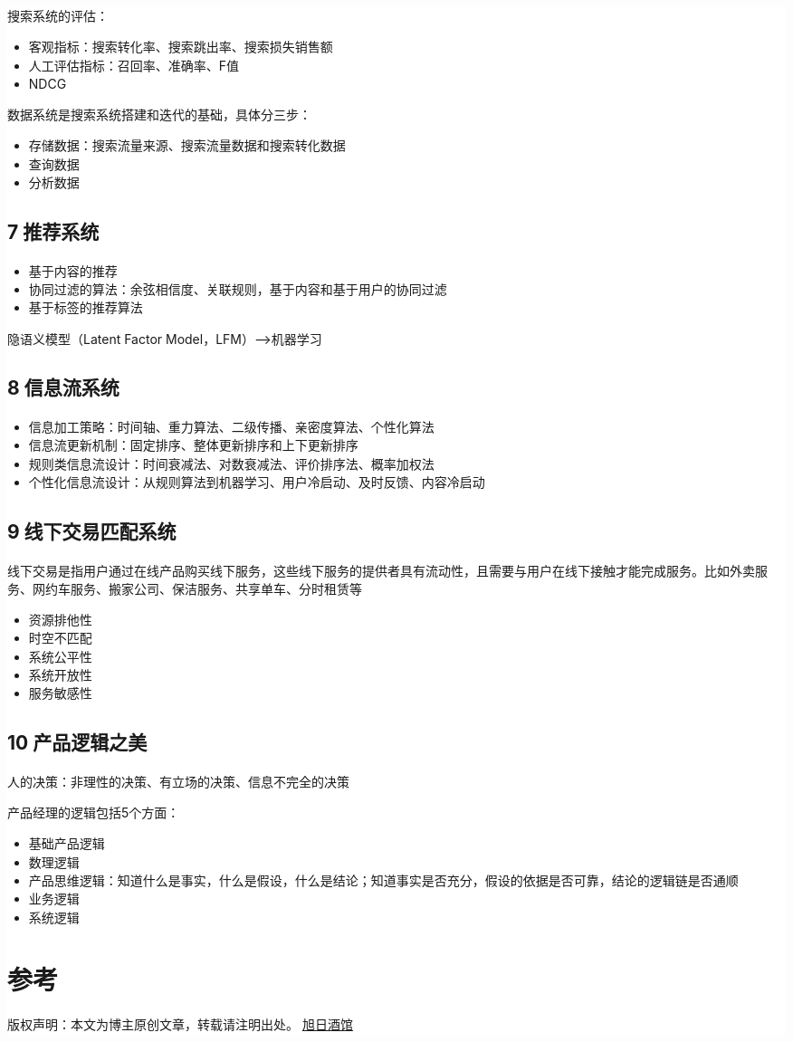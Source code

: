 搜索系统的评估：
- 客观指标：搜索转化率、搜索跳出率、搜索损失销售额
- 人工评估指标：召回率、准确率、F值
- NDCG

数据系统是搜索系统搭建和迭代的基础，具体分三步：
- 存储数据：搜索流量来源、搜索流量数据和搜索转化数据
- 查询数据
- 分析数据

## 7 推荐系统
- 基于内容的推荐
- 协同过滤的算法：余弦相信度、关联规则，基于内容和基于用户的协同过滤
- 基于标签的推荐算法

隐语义模型（Latent Factor Model，LFM）-->机器学习
## 8 信息流系统
- 信息加工策略：时间轴、重力算法、二级传播、亲密度算法、个性化算法
- 信息流更新机制：固定排序、整体更新排序和上下更新排序
- 规则类信息流设计：时间衰减法、对数衰减法、评价排序法、概率加权法
- 个性化信息流设计：从规则算法到机器学习、用户冷启动、及时反馈、内容冷启动

## 9 线下交易匹配系统
线下交易是指用户通过在线产品购买线下服务，这些线下服务的提供者具有流动性，且需要与用户在线下接触才能完成服务。比如外卖服务、网约车服务、搬家公司、保洁服务、共享单车、分时租赁等
- 资源排他性
- 时空不匹配
- 系统公平性
- 系统开放性
- 服务敏感性

## 10 产品逻辑之美
人的决策：非理性的决策、有立场的决策、信息不完全的决策

产品经理的逻辑包括5个方面：
- 基础产品逻辑
- 数理逻辑
- 产品思维逻辑：知道什么是事实，什么是假设，什么是结论；知道事实是否充分，假设的依据是否可靠，结论的逻辑链是否通顺
- 业务逻辑
- 系统逻辑


参考
============

版权声明：本文为博主原创文章，转载请注明出处。 [旭日酒馆](https://xueyp.github.io/)
